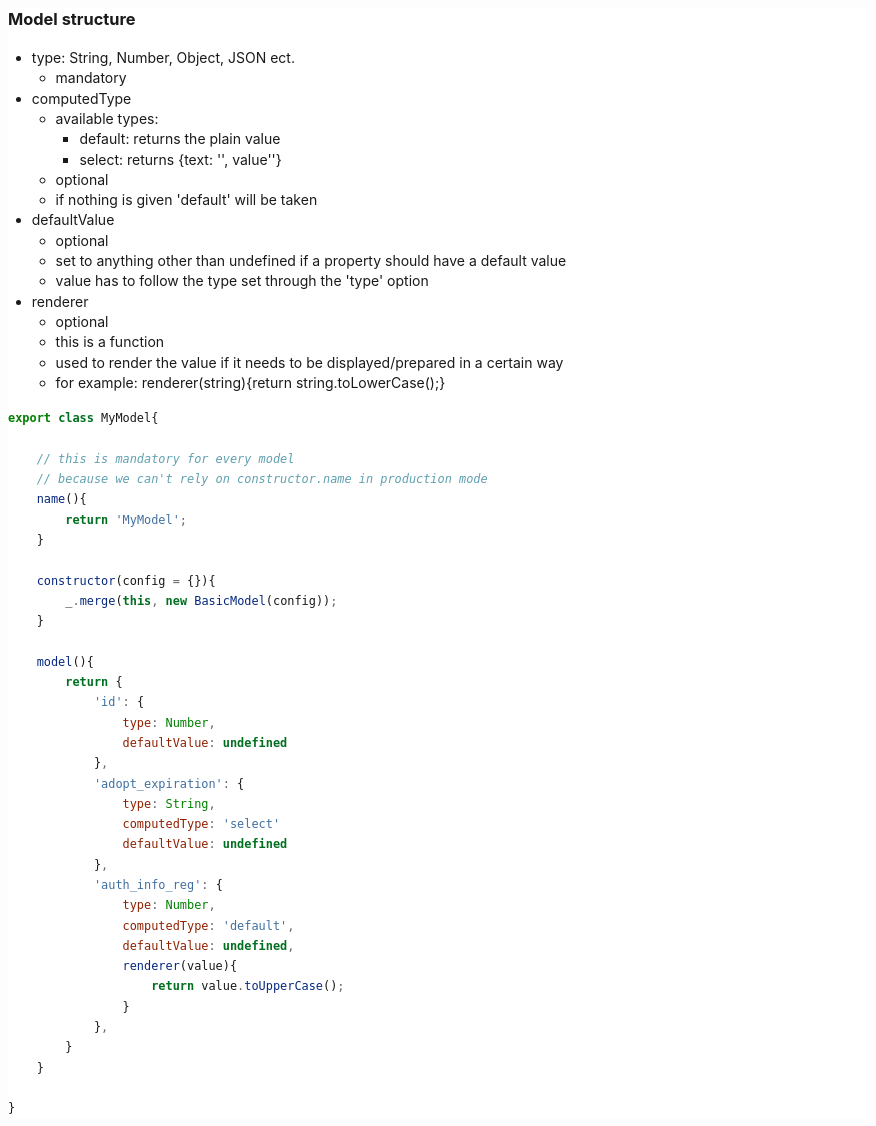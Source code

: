 ### Model structure <a href="#" name="model"></a>

* type: String, Number, Object, JSON ect.
    * mandatory
* computedType
    * available types:
        * default: returns the plain value
        * select: returns {text: '', value''}
    * optional
    * if nothing is given 'default' will be taken
* defaultValue
    * optional
    * set to anything other than undefined if a property should have a default value  
    * value has to follow the type set through the 'type' option  
* renderer
    * optional
    * this is a function
    * used to render the value if it needs to be displayed/prepared in a certain way
    * for example: renderer(string){return string.toLowerCase();}

```javascript
export class MyModel{

    // this is mandatory for every model
    // because we can't rely on constructor.name in production mode
    name(){
        return 'MyModel';
    }

    constructor(config = {}){
        _.merge(this, new BasicModel(config));
    }

    model(){  
        return {
            'id': {
                type: Number,
                defaultValue: undefined
            },
            'adopt_expiration': {
                type: String,
                computedType: 'select'
                defaultValue: undefined
            },
            'auth_info_reg': {
                type: Number,
                computedType: 'default',
                defaultValue: undefined,
                renderer(value){
                    return value.toUpperCase();
                }
            },
        }
    }

}

```
